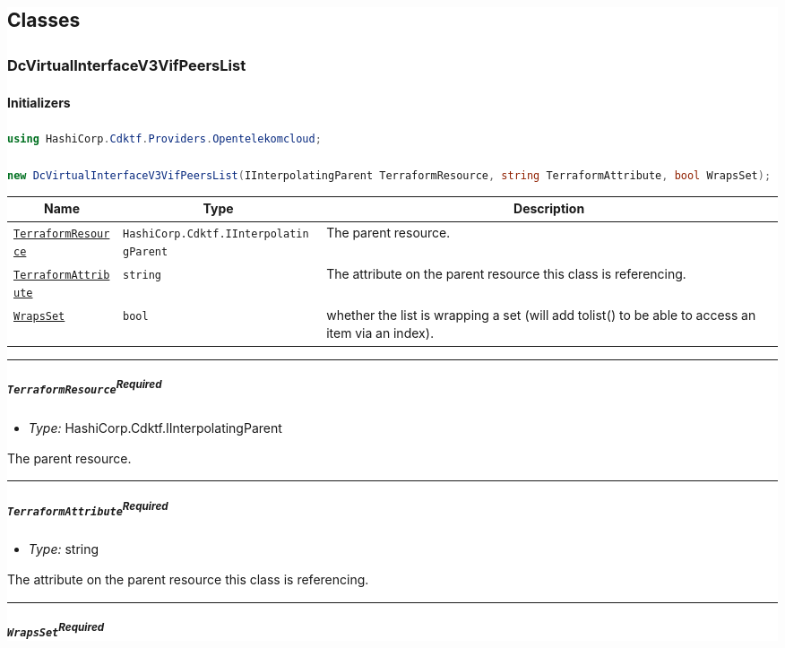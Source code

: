 
## Classes <a name="Classes" id="Classes"></a>

### DcVirtualInterfaceV3VifPeersList <a name="DcVirtualInterfaceV3VifPeersList" id="@cdktf/provider-opentelekomcloud.dcVirtualInterfaceV3.DcVirtualInterfaceV3VifPeersList"></a>

#### Initializers <a name="Initializers" id="@cdktf/provider-opentelekomcloud.dcVirtualInterfaceV3.DcVirtualInterfaceV3VifPeersList.Initializer"></a>

```csharp
using HashiCorp.Cdktf.Providers.Opentelekomcloud;

new DcVirtualInterfaceV3VifPeersList(IInterpolatingParent TerraformResource, string TerraformAttribute, bool WrapsSet);
```

| **Name** | **Type** | **Description** |
| --- | --- | --- |
| <code><a href="#@cdktf/provider-opentelekomcloud.dcVirtualInterfaceV3.DcVirtualInterfaceV3VifPeersList.Initializer.parameter.terraformResource">TerraformResource</a></code> | <code>HashiCorp.Cdktf.IInterpolatingParent</code> | The parent resource. |
| <code><a href="#@cdktf/provider-opentelekomcloud.dcVirtualInterfaceV3.DcVirtualInterfaceV3VifPeersList.Initializer.parameter.terraformAttribute">TerraformAttribute</a></code> | <code>string</code> | The attribute on the parent resource this class is referencing. |
| <code><a href="#@cdktf/provider-opentelekomcloud.dcVirtualInterfaceV3.DcVirtualInterfaceV3VifPeersList.Initializer.parameter.wrapsSet">WrapsSet</a></code> | <code>bool</code> | whether the list is wrapping a set (will add tolist() to be able to access an item via an index). |

---

##### `TerraformResource`<sup>Required</sup> <a name="TerraformResource" id="@cdktf/provider-opentelekomcloud.dcVirtualInterfaceV3.DcVirtualInterfaceV3VifPeersList.Initializer.parameter.terraformResource"></a>

- *Type:* HashiCorp.Cdktf.IInterpolatingParent

The parent resource.

---

##### `TerraformAttribute`<sup>Required</sup> <a name="TerraformAttribute" id="@cdktf/provider-opentelekomcloud.dcVirtualInterfaceV3.DcVirtualInterfaceV3VifPeersList.Initializer.parameter.terraformAttribute"></a>

- *Type:* string

The attribute on the parent resource this class is referencing.

---

##### `WrapsSet`<sup>Required</sup> <a name="WrapsSet" id="@cdktf/provider-opentelekomcloud.dcVirtualInterfaceV3.DcVirtualInterfaceV3VifPeersList.Initializer.parameter.wrapsSet"></a>
